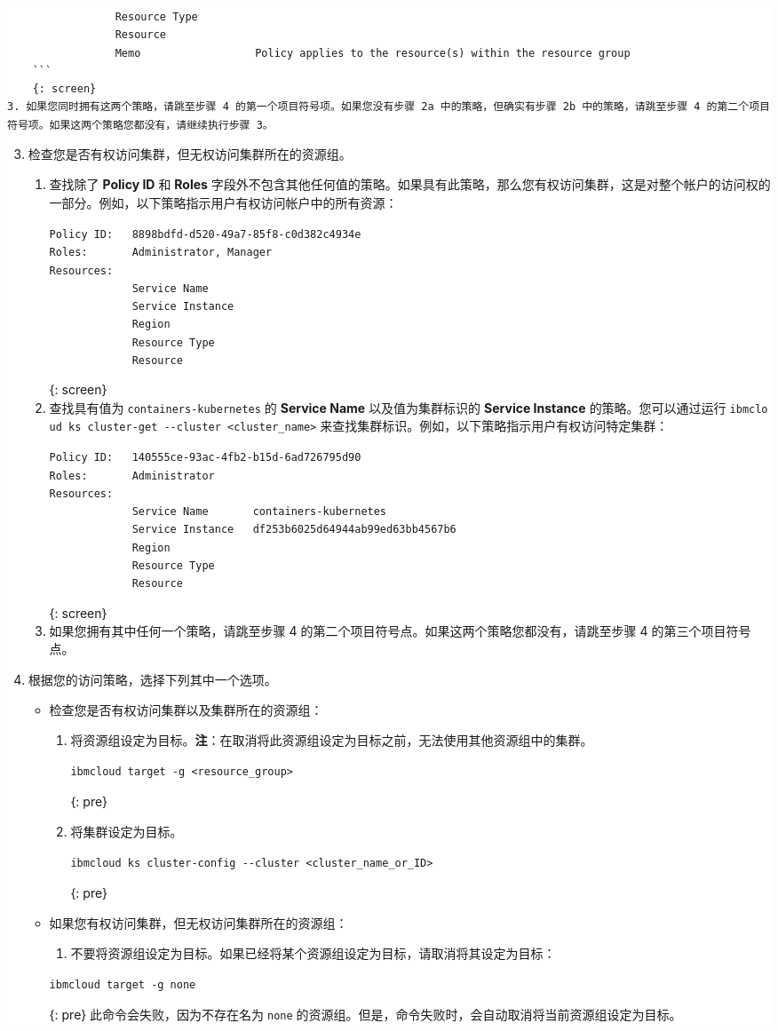                      Resource Type
                     Resource
                     Memo                  Policy applies to the resource(s) within the resource group
        ```
        {: screen}
    3. 如果您同时拥有这两个策略，请跳至步骤 4 的第一个项目符号项。如果您没有步骤 2a 中的策略，但确实有步骤 2b 中的策略，请跳至步骤 4 的第二个项目符号项。如果这两个策略您都没有，请继续执行步骤 3。

3. 检查您是否有权访问集群，但无权访问集群所在的资源组。
    1. 查找除了 **Policy ID** 和 **Roles** 字段外不包含其他任何值的策略。如果具有此策略，那么您有权访问集群，这是对整个帐户的访问权的一部分。例如，以下策略指示用户有权访问帐户中的所有资源：
        ```
        Policy ID:   8898bdfd-d520-49a7-85f8-c0d382c4934e
        Roles:       Administrator, Manager
        Resources:
                     Service Name
                     Service Instance
                     Region
                     Resource Type
                     Resource
        ```
        {: screen}
    2. 查找具有值为 `containers-kubernetes` 的 **Service Name** 以及值为集群标识的 **Service Instance** 的策略。您可以通过运行 `ibmcloud ks cluster-get --cluster <cluster_name>` 来查找集群标识。例如，以下策略指示用户有权访问特定集群：
        ```
        Policy ID:   140555ce-93ac-4fb2-b15d-6ad726795d90
        Roles:       Administrator
        Resources:
                     Service Name       containers-kubernetes
                     Service Instance   df253b6025d64944ab99ed63bb4567b6
                     Region
                     Resource Type
                     Resource
        ```
        {: screen}
    3. 如果您拥有其中任何一个策略，请跳至步骤 4 的第二个项目符号点。如果这两个策略您都没有，请跳至步骤 4 的第三个项目符号点。

4. 根据您的访问策略，选择下列其中一个选项。
    * 检查您是否有权访问集群以及集群所在的资源组：
      1. 将资源组设定为目标。**注**：在取消将此资源组设定为目标之前，无法使用其他资源组中的集群。
          ```
          ibmcloud target -g <resource_group>
          ```
          {: pre}

      2. 将集群设定为目标。
          ```
          ibmcloud ks cluster-config --cluster <cluster_name_or_ID>
          ```
          {: pre}

    * 如果您有权访问集群，但无权访问集群所在的资源组：
      1. 不要将资源组设定为目标。如果已经将某个资源组设定为目标，请取消将其设定为目标：
        ```
        ibmcloud target -g none
        ```
        {: pre}
        此命令会失败，因为不存在名为 `none` 的资源组。但是，命令失败时，会自动取消将当前资源组设定为目标。
